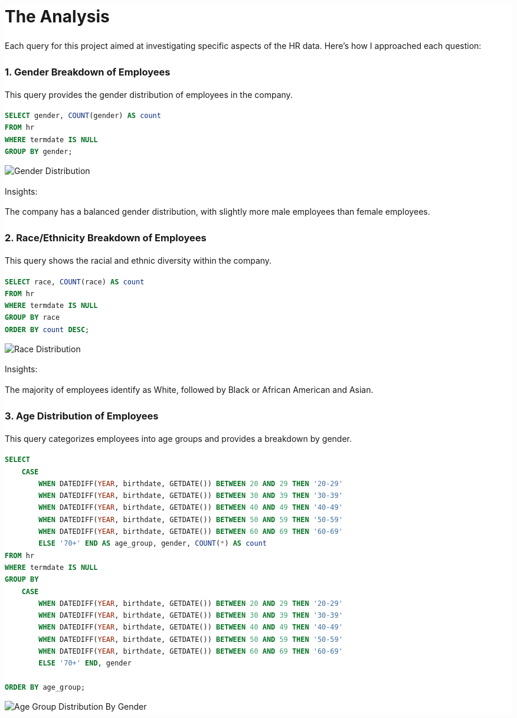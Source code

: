 # The Analysis

Each query for this project aimed at investigating specific aspects of the HR data. Here’s how I approached each question:

### 1. Gender Breakdown of Employees
This query provides the gender distribution of employees in the company.
```sql 
SELECT gender, COUNT(gender) AS count
FROM hr
WHERE termdate IS NULL
GROUP BY gender;
```
![Gender Distribution](assets/Gender%20Distribution.png)

Insights:

The company has a balanced gender distribution, with slightly more male employees than female employees.

### 2. Race/Ethnicity Breakdown of Employees
This query shows the racial and ethnic diversity within the company.
```sql
SELECT race, COUNT(race) AS count
FROM hr
WHERE termdate IS NULL
GROUP BY race
ORDER BY count DESC; 
```
![Race Distribution](assets/race%20distribution.png)

Insights:

The majority of employees identify as White, followed by Black or African American and Asian.

### 3. Age Distribution of Employees
This query categorizes employees into age groups and provides a breakdown by gender.

```sql
SELECT
    CASE
        WHEN DATEDIFF(YEAR, birthdate, GETDATE()) BETWEEN 20 AND 29 THEN '20-29'
        WHEN DATEDIFF(YEAR, birthdate, GETDATE()) BETWEEN 30 AND 39 THEN '30-39'
        WHEN DATEDIFF(YEAR, birthdate, GETDATE()) BETWEEN 40 AND 49 THEN '40-49'
        WHEN DATEDIFF(YEAR, birthdate, GETDATE()) BETWEEN 50 AND 59 THEN '50-59'
        WHEN DATEDIFF(YEAR, birthdate, GETDATE()) BETWEEN 60 AND 69 THEN '60-69'
        ELSE '70+' END AS age_group, gender, COUNT(*) AS count
FROM hr
WHERE termdate IS NULL
GROUP BY
    CASE
        WHEN DATEDIFF(YEAR, birthdate, GETDATE()) BETWEEN 20 AND 29 THEN '20-29'
        WHEN DATEDIFF(YEAR, birthdate, GETDATE()) BETWEEN 30 AND 39 THEN '30-39'
        WHEN DATEDIFF(YEAR, birthdate, GETDATE()) BETWEEN 40 AND 49 THEN '40-49'
        WHEN DATEDIFF(YEAR, birthdate, GETDATE()) BETWEEN 50 AND 59 THEN '50-59'
        WHEN DATEDIFF(YEAR, birthdate, GETDATE()) BETWEEN 60 AND 69 THEN '60-69'
        ELSE '70+' END, gender
            
ORDER BY age_group;
```
![Age Group Distribution By Gender](assets/Age%20Distribution%20by%20gender.png)
